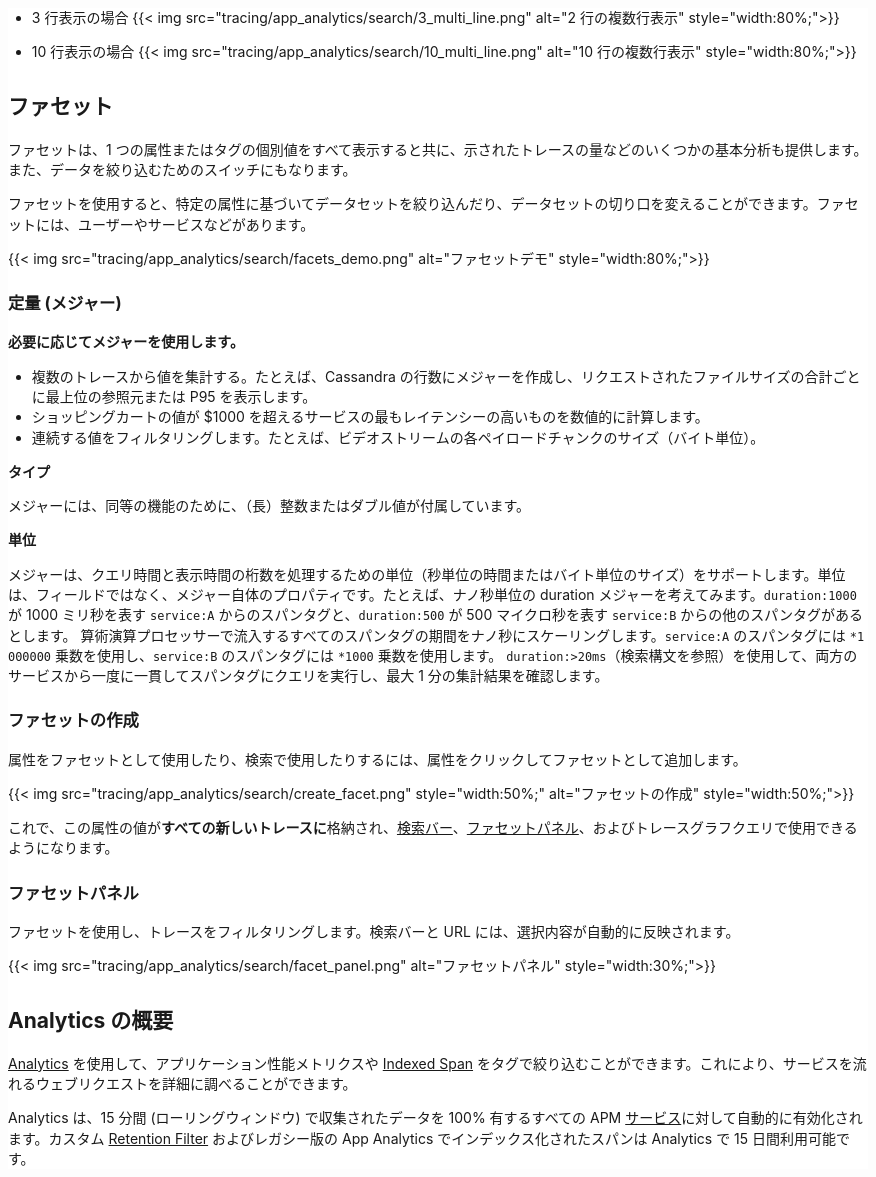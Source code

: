 * 3 行表示の場合
{{< img src="tracing/app_analytics/search/3_multi_line.png" alt="2 行の複数行表示" style="width:80%;">}}

* 10 行表示の場合
{{< img src="tracing/app_analytics/search/10_multi_line.png" alt="10 行の複数行表示" style="width:80%;">}}

## ファセット

ファセットは、1 つの属性またはタグの個別値をすべて表示すると共に、示されたトレースの量などのいくつかの基本分析も提供します。また、データを絞り込むためのスイッチにもなります。

ファセットを使用すると、特定の属性に基づいてデータセットを絞り込んだり、データセットの切り口を変えることができます。ファセットには、ユーザーやサービスなどがあります。

{{< img src="tracing/app_analytics/search/facets_demo.png" alt="ファセットデモ" style="width:80%;">}}

### 定量 (メジャー)

**必要に応じてメジャーを使用します。**
* 複数のトレースから値を集計する。たとえば、Cassandra の行数にメジャーを作成し、リクエストされたファイルサイズの合計ごとに最上位の参照元または P95 を表示します。
* ショッピングカートの値が $1000 を超えるサービスの最もレイテンシーの高いものを数値的に計算します。
* 連続する値をフィルタリングします。たとえば、ビデオストリームの各ペイロードチャンクのサイズ（バイト単位）。

**タイプ**

メジャーには、同等の機能のために、（長）整数またはダブル値が付属しています。

**単位**

メジャーは、クエリ時間と表示時間の桁数を処理するための単位（秒単位の時間またはバイト単位のサイズ）をサポートします。単位は、フィールドではなく、メジャー自体のプロパティです。たとえば、ナノ秒単位の duration メジャーを考えてみます。`duration:1000` が 1000 ミリ秒を表す `service:A` からのスパンタグと、`duration:500` が 500 マイクロ秒を表す `service:B` からの他のスパンタグがあるとします。
算術演算プロセッサーで流入するすべてのスパンタグの期間をナノ秒にスケーリングします。`service:A` のスパンタグには `*1000000` 乗数を使用し、`service:B` のスパンタグには `*1000` 乗数を使用します。
`duration:>20ms`（検索構文を参照）を使用して、両方のサービスから一度に一貫してスパンタグにクエリを実行し、最大 1 分の集計結果を確認します。

### ファセットの作成

属性をファセットとして使用したり、検索で使用したりするには、属性をクリックしてファセットとして追加します。

{{< img src="tracing/app_analytics/search/create_facet.png" style="width:50%;" alt="ファセットの作成" style="width:50%;">}}

これで、この属性の値が**すべての新しいトレースに**格納され、[検索バー](#search-bar)、[ファセットパネル](#facet-panel)、およびトレースグラフクエリで使用できるようになります。

### ファセットパネル

ファセットを使用し、トレースをフィルタリングします。検索バーと URL には、選択内容が自動的に反映されます。

{{< img src="tracing/app_analytics/search/facet_panel.png" alt="ファセットパネル" style="width:30%;">}}

## Analytics の概要

[Analytics][4] を使用して、アプリケーション性能メトリクスや [Indexed Span][5] をタグで絞り込むことができます。これにより、サービスを流れるウェブリクエストを詳細に調べることができます。

Analytics は、15 分間 (ローリングウィンドウ) で収集されたデータを 100% 有するすべての APM [サービス][6]に対して自動的に有効化されます。カスタム [Retention Filter][7] およびレガシー版の App Analytics でインデックス化されたスパンは Analytics で 15 日間利用可能です。


[1]: /ja/tracing/setup/java/#integrations
[2]: /ja/getting_started/tagging/#tags-best-practices
[3]: /ja/dashboards/guide/custom_time_frames/
[4]: /ja/tracing/trace_search_and_analytics/
[5]: /ja/tracing/glossary/#apm-event
[6]: /ja/tracing/glossary/#services
[7]: /ja/tracing/trace_pipeline/trace_retention/#retention-filters
[8]: /ja/tracing/trace_search_and_analytics/query_syntax/#facets
[9]: /ja/tracing/trace_search_and_analytics/query_syntax/#measures
[10]: /ja/tracing/glossary/#trace
[11]: /ja/monitors/types/apm/
[12]: /ja/dashboards/#get-started
[13]: /ja/help/
[14]: /ja/tracing/glossary/#indexed-span
[15]: /ja/dashboards/
[16]: /ja/dashboards/widgets/timeseries/